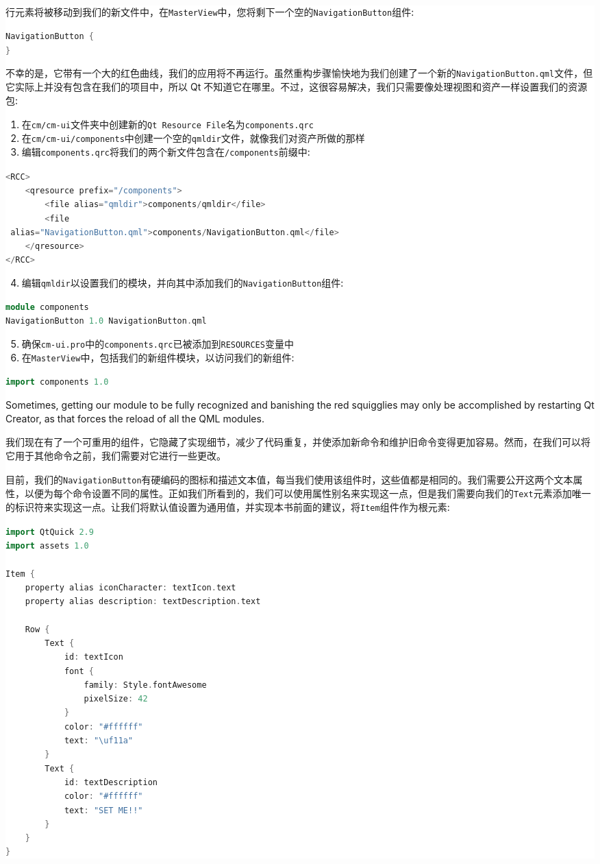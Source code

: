 行元素将被移动到我们的新文件中，在`MasterView`中，您将剩下一个空的`NavigationButton`组件:

```cpp
NavigationButton {
}
```

不幸的是，它带有一个大的红色曲线，我们的应用将不再运行。虽然重构步骤愉快地为我们创建了一个新的`NavigationButton.qml`文件，但它实际上并没有包含在我们的项目中，所以 Qt 不知道它在哪里。不过，这很容易解决，我们只需要像处理视图和资产一样设置我们的资源包:

1.  在`cm/cm-ui`文件夹中创建新的`Qt Resource File`名为`components.qrc`
2.  在`cm/cm-ui/components`中创建一个空的`qmldir`文件，就像我们对资产所做的那样
3.  编辑`components.qrc`将我们的两个新文件包含在`/components`前缀中:

```cpp
<RCC>
    <qresource prefix="/components">
        <file alias="qmldir">components/qmldir</file>
        <file   
 alias="NavigationButton.qml">components/NavigationButton.qml</file>
    </qresource>
</RCC>
```

4.  编辑`qmldir`以设置我们的模块，并向其中添加我们的`NavigationButton`组件:

```cpp
module components
NavigationButton 1.0 NavigationButton.qml
```

5.  确保`cm-ui.pro`中的`components.qrc`已被添加到`RESOURCES`变量中
6.  在`MasterView`中，包括我们的新组件模块，以访问我们的新组件:

```cpp
import components 1.0
```

Sometimes, getting our module to be fully recognized and banishing the red squigglies may only be accomplished by restarting Qt Creator, as that forces the reload of all the QML modules.

我们现在有了一个可重用的组件，它隐藏了实现细节，减少了代码重复，并使添加新命令和维护旧命令变得更加容易。然而，在我们可以将它用于其他命令之前，我们需要对它进行一些更改。

目前，我们的`NavigationButton`有硬编码的图标和描述文本值，每当我们使用该组件时，这些值都是相同的。我们需要公开这两个文本属性，以便为每个命令设置不同的属性。正如我们所看到的，我们可以使用属性别名来实现这一点，但是我们需要向我们的`Text`元素添加唯一的标识符来实现这一点。让我们将默认值设置为通用值，并实现本书前面的建议，将`Item`组件作为根元素:

```cpp
import QtQuick 2.9
import assets 1.0

Item {
    property alias iconCharacter: textIcon.text
    property alias description: textDescription.text

    Row {
        Text {
            id: textIcon
            font {
                family: Style.fontAwesome
                pixelSize: 42
            }
            color: "#ffffff"
            text: "\uf11a"
        }
        Text {
            id: textDescription
            color: "#ffffff"
            text: "SET ME!!"
        }
    }
}
```